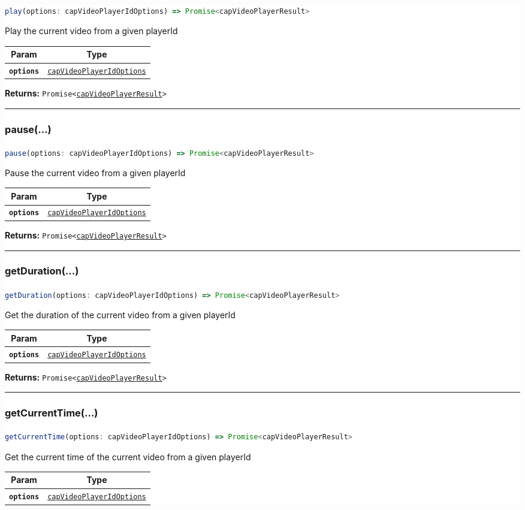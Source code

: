 ```typescript
play(options: capVideoPlayerIdOptions) => Promise<capVideoPlayerResult>
```

Play the current video from a given playerId

| Param         | Type                                                                        |
| ------------- | --------------------------------------------------------------------------- |
| **`options`** | <code><a href="#capvideoplayeridoptions">capVideoPlayerIdOptions</a></code> |

**Returns:** <code>Promise&lt;<a href="#capvideoplayerresult">capVideoPlayerResult</a>&gt;</code>

--------------------


### pause(...)

```typescript
pause(options: capVideoPlayerIdOptions) => Promise<capVideoPlayerResult>
```

Pause the current video from a given playerId

| Param         | Type                                                                        |
| ------------- | --------------------------------------------------------------------------- |
| **`options`** | <code><a href="#capvideoplayeridoptions">capVideoPlayerIdOptions</a></code> |

**Returns:** <code>Promise&lt;<a href="#capvideoplayerresult">capVideoPlayerResult</a>&gt;</code>

--------------------


### getDuration(...)

```typescript
getDuration(options: capVideoPlayerIdOptions) => Promise<capVideoPlayerResult>
```

Get the duration of the current video from a given playerId

| Param         | Type                                                                        |
| ------------- | --------------------------------------------------------------------------- |
| **`options`** | <code><a href="#capvideoplayeridoptions">capVideoPlayerIdOptions</a></code> |

**Returns:** <code>Promise&lt;<a href="#capvideoplayerresult">capVideoPlayerResult</a>&gt;</code>

--------------------


### getCurrentTime(...)

```typescript
getCurrentTime(options: capVideoPlayerIdOptions) => Promise<capVideoPlayerResult>
```

Get the current time of the current video from a given playerId

| Param         | Type                                                                        |
| ------------- | --------------------------------------------------------------------------- |
| **`options`** | <code><a href="#capvideoplayeridoptions">capVideoPlayerIdOptions</a></code> |
